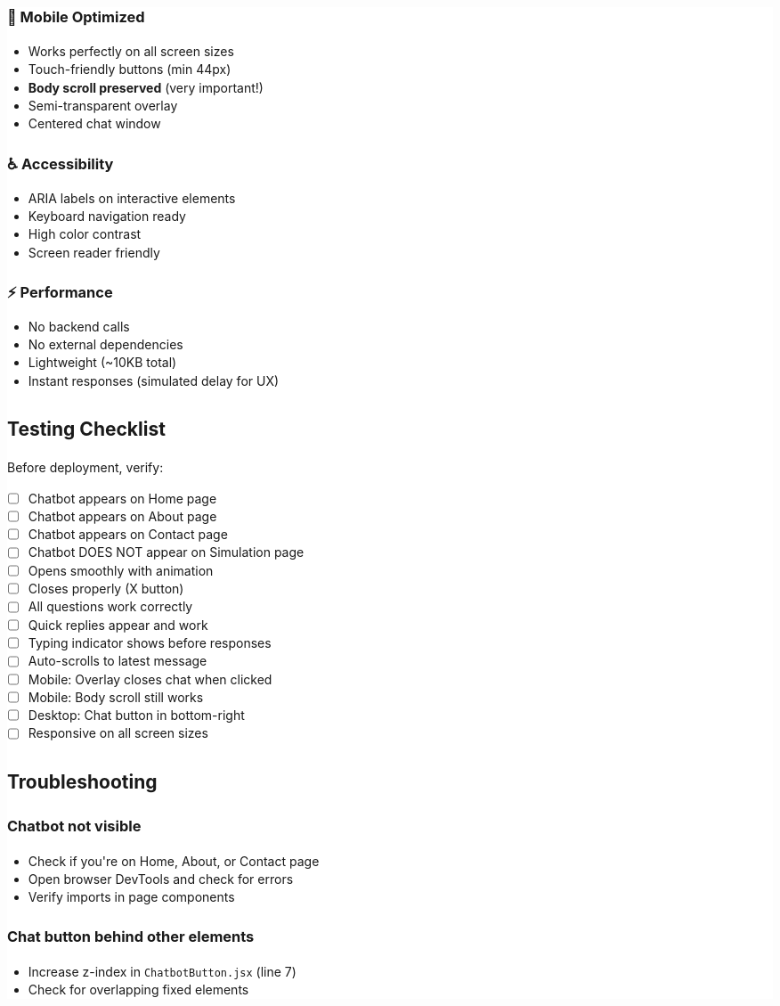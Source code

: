 ### 📱 Mobile Optimized
- Works perfectly on all screen sizes
- Touch-friendly buttons (min 44px)
- **Body scroll preserved** (very important!)
- Semi-transparent overlay
- Centered chat window

### ♿ Accessibility
- ARIA labels on interactive elements
- Keyboard navigation ready
- High color contrast
- Screen reader friendly

### ⚡ Performance
- No backend calls
- No external dependencies
- Lightweight (~10KB total)
- Instant responses (simulated delay for UX)

## Testing Checklist

Before deployment, verify:

- [ ] Chatbot appears on Home page
- [ ] Chatbot appears on About page
- [ ] Chatbot appears on Contact page
- [ ] Chatbot DOES NOT appear on Simulation page
- [ ] Opens smoothly with animation
- [ ] Closes properly (X button)
- [ ] All questions work correctly
- [ ] Quick replies appear and work
- [ ] Typing indicator shows before responses
- [ ] Auto-scrolls to latest message
- [ ] Mobile: Overlay closes chat when clicked
- [ ] Mobile: Body scroll still works
- [ ] Desktop: Chat button in bottom-right
- [ ] Responsive on all screen sizes

## Troubleshooting

### Chatbot not visible
- Check if you're on Home, About, or Contact page
- Open browser DevTools and check for errors
- Verify imports in page components

### Chat button behind other elements
- Increase z-index in `ChatbotButton.jsx` (line 7)
- Check for overlapping fixed elements
